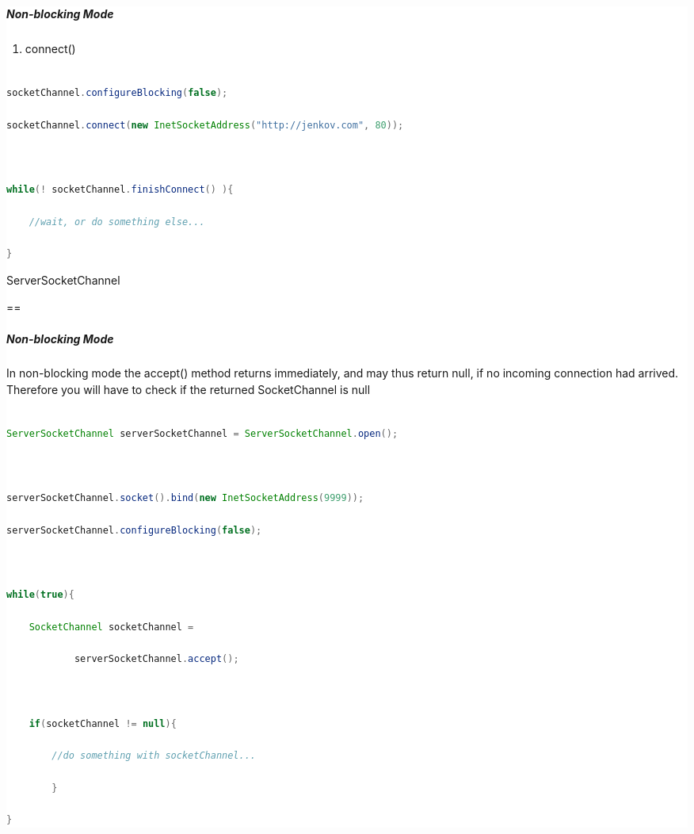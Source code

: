 

##### Non-blocking Mode



1. connect()



```java

socketChannel.configureBlocking(false);

socketChannel.connect(new InetSocketAddress("http://jenkov.com", 80));



while(! socketChannel.finishConnect() ){

    //wait, or do something else...    

}

```

ServerSocketChannel

==



##### Non-blocking Mode

In non-blocking mode the accept() method returns immediately, and may thus return null, if no incoming connection had arrived. Therefore you will have to check if the returned SocketChannel is null



```java

ServerSocketChannel serverSocketChannel = ServerSocketChannel.open();



serverSocketChannel.socket().bind(new InetSocketAddress(9999));

serverSocketChannel.configureBlocking(false);



while(true){ 

    SocketChannel socketChannel =

            serverSocketChannel.accept();



    if(socketChannel != null){

        //do something with socketChannel...

        }

}

```
